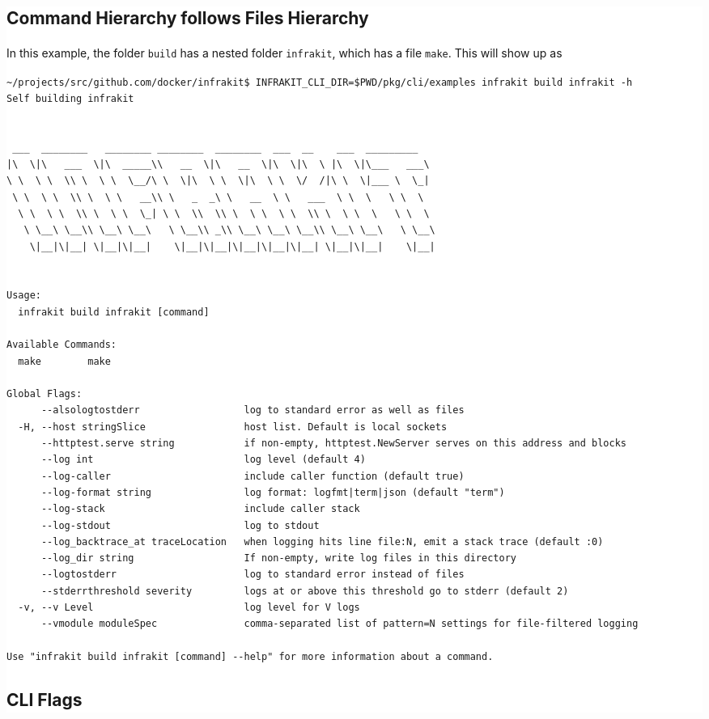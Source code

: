 ## Command Hierarchy follows Files Hierarchy

In this example, the folder `build` has a nested folder `infrakit`, which has a file `make`.  This will
show up as

```
~/projects/src/github.com/docker/infrakit$ INFRAKIT_CLI_DIR=$PWD/pkg/cli/examples infrakit build infrakit -h
Self building infrakit


 ___  ________   ________ ________  ________  ___  __    ___  _________
|\  \|\   ___  \|\  _____\\   __  \|\   __  \|\  \|\  \ |\  \|\___   ___\
\ \  \ \  \\ \  \ \  \__/\ \  \|\  \ \  \|\  \ \  \/  /|\ \  \|___ \  \_|
 \ \  \ \  \\ \  \ \   __\\ \   _  _\ \   __  \ \   ___  \ \  \   \ \  \
  \ \  \ \  \\ \  \ \  \_| \ \  \\  \\ \  \ \  \ \  \\ \  \ \  \   \ \  \
   \ \__\ \__\\ \__\ \__\   \ \__\\ _\\ \__\ \__\ \__\\ \__\ \__\   \ \__\
    \|__|\|__| \|__|\|__|    \|__|\|__|\|__|\|__|\|__| \|__|\|__|    \|__|


Usage:
  infrakit build infrakit [command]

Available Commands:
  make        make

Global Flags:
      --alsologtostderr                  log to standard error as well as files
  -H, --host stringSlice                 host list. Default is local sockets
      --httptest.serve string            if non-empty, httptest.NewServer serves on this address and blocks
      --log int                          log level (default 4)
      --log-caller                       include caller function (default true)
      --log-format string                log format: logfmt|term|json (default "term")
      --log-stack                        include caller stack
      --log-stdout                       log to stdout
      --log_backtrace_at traceLocation   when logging hits line file:N, emit a stack trace (default :0)
      --log_dir string                   If non-empty, write log files in this directory
      --logtostderr                      log to standard error instead of files
      --stderrthreshold severity         logs at or above this threshold go to stderr (default 2)
  -v, --v Level                          log level for V logs
      --vmodule moduleSpec               comma-separated list of pattern=N settings for file-filtered logging

Use "infrakit build infrakit [command] --help" for more information about a command.
```

## CLI Flags
